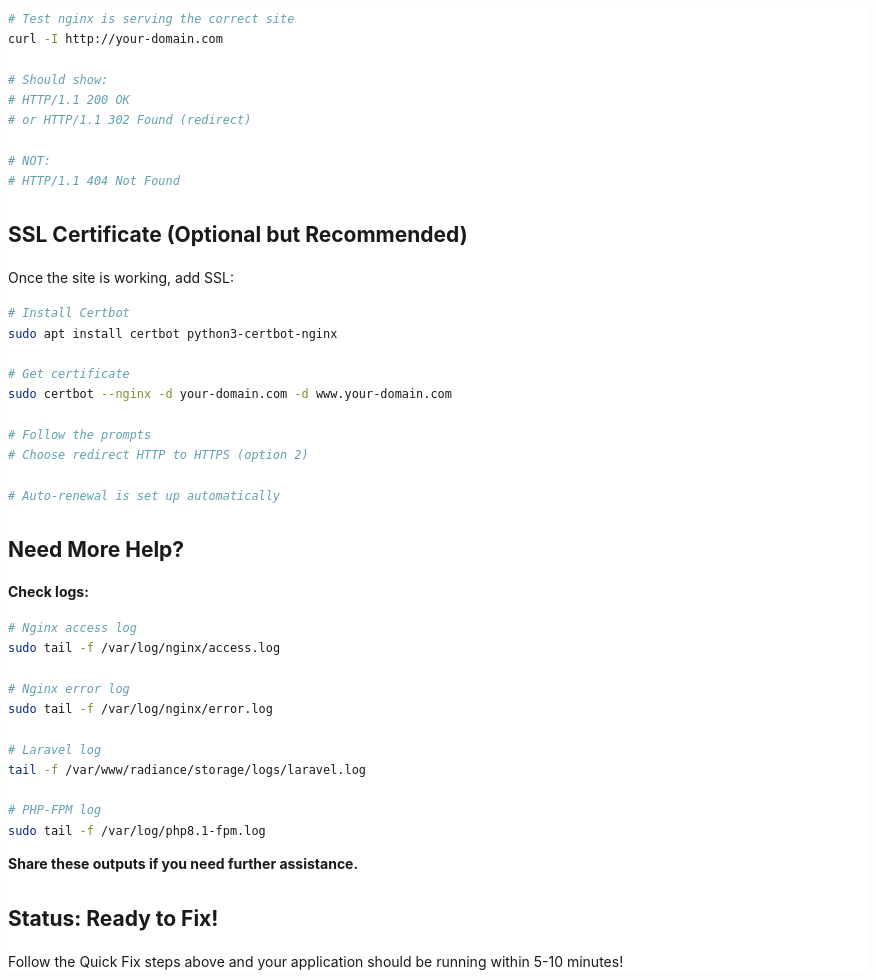 ```bash
# Test nginx is serving the correct site
curl -I http://your-domain.com

# Should show:
# HTTP/1.1 200 OK
# or HTTP/1.1 302 Found (redirect)

# NOT:
# HTTP/1.1 404 Not Found
```

## SSL Certificate (Optional but Recommended)

Once the site is working, add SSL:

```bash
# Install Certbot
sudo apt install certbot python3-certbot-nginx

# Get certificate
sudo certbot --nginx -d your-domain.com -d www.your-domain.com

# Follow the prompts
# Choose redirect HTTP to HTTPS (option 2)

# Auto-renewal is set up automatically
```

## Need More Help?

**Check logs:**
```bash
# Nginx access log
sudo tail -f /var/log/nginx/access.log

# Nginx error log
sudo tail -f /var/log/nginx/error.log

# Laravel log
tail -f /var/www/radiance/storage/logs/laravel.log

# PHP-FPM log
sudo tail -f /var/log/php8.1-fpm.log
```

**Share these outputs if you need further assistance.**

## Status: Ready to Fix!

Follow the Quick Fix steps above and your application should be running within 5-10 minutes!

